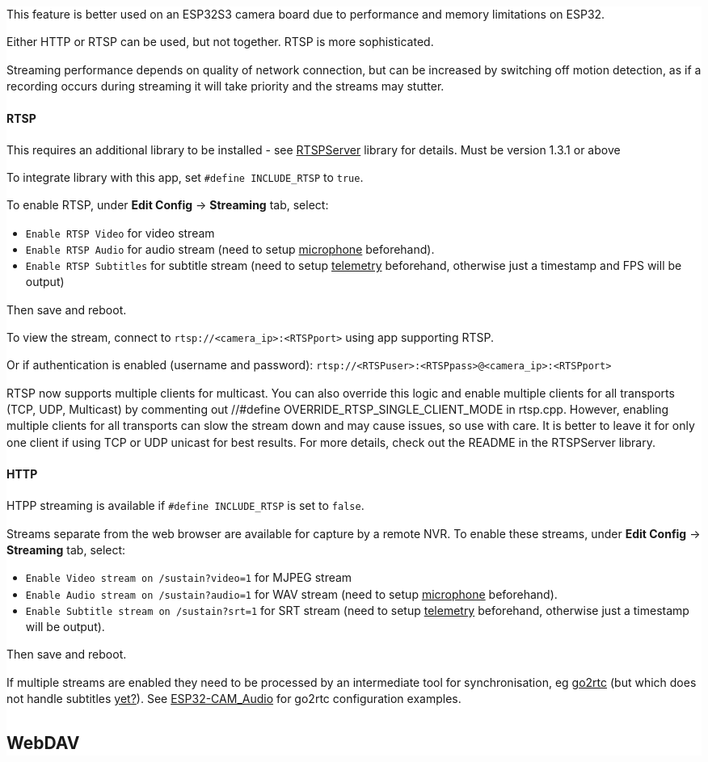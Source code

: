 This feature is better used on an ESP32S3 camera board due to performance and memory limitations on ESP32.

Either HTTP or RTSP can be used, but not together. RTSP is more sophisticated.

Streaming performance depends on quality of network connection, but can be increased by switching off motion detection, as if a recording occurs during streaming it will take priority and the streams may stutter.

#### RTSP

This requires an additional library to be installed - see [RTSPServer](https://github.com/rjsachse/ESP32-RTSPServer) library for details. Must be version 1.3.1 or above

To integrate library with this app, set `#define INCLUDE_RTSP` to `true`.

To enable RTSP, under **Edit Config** -> **Streaming** tab, select: 
* `Enable RTSP Video` for video stream
* `Enable RTSP Audio` for audio stream (need to setup [microphone](#audio-recording) beforehand).
* `Enable RTSP Subtitles` for subtitle stream (need to setup [telemetry](#telemetry-recording) beforehand, otherwise just a timestamp and FPS will be output)

Then save and reboot. 

To view the stream, connect to `rtsp://<camera_ip>:<RTSPport>` using app supporting RTSP.

Or if authentication is enabled (username and password):
`rtsp://<RTSPuser>:<RTSPpass>@<camera_ip>:<RTSPport>`

RTSP now supports multiple clients for multicast. You can also override this logic and enable multiple clients for all transports (TCP, UDP, Multicast) by commenting out //#define OVERRIDE_RTSP_SINGLE_CLIENT_MODE in rtsp.cpp. 
However, enabling multiple clients for all transports can slow the stream down and may cause issues, so use with care. It is better to leave it for only one client if using TCP or UDP unicast for best results. For more details, 
check out the README in the RTSPServer library.

#### HTTP

HTPP streaming is available if `#define INCLUDE_RTSP` is set to `false`.

Streams separate from the web browser are available for capture by a remote NVR. To enable these streams, under **Edit Config** -> **Streaming** tab, select: 
* `Enable Video stream on /sustain?video=1` for MJPEG stream
* `Enable Audio stream on /sustain?audio=1` for WAV stream (need to setup [microphone](#audio-recording) beforehand).
* `Enable Subtitle stream on /sustain?srt=1` for SRT stream (need to setup [telemetry](#telemetry-recording) beforehand, otherwise just a timestamp will be output).

Then save and reboot. 

If multiple streams are enabled they need to be processed by an intermediate tool for synchronisation, eg [go2rtc](https://github.com/AlexxIT/go2rtc) (but which does not handle subtitles [yet?](https://github.com/AlexxIT/go2rtc/issues/932)). See [ESP32-CAM_Audio](https://github.com/spawn451/ESP32-CAM_Audio#usage) for go2rtc configuration examples. 


## WebDAV
